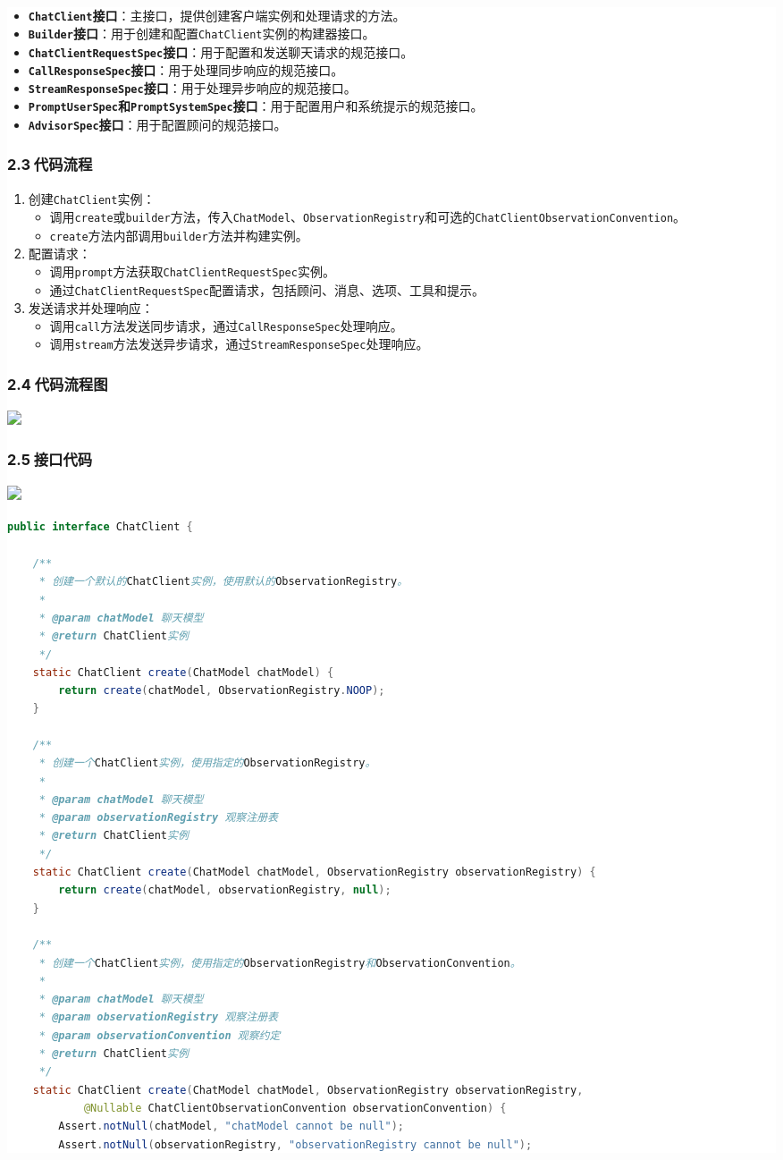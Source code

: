 - **`ChatClient`接口**：主接口，提供创建客户端实例和处理请求的方法。
- **`Builder`接口**：用于创建和配置`ChatClient`实例的构建器接口。
- **`ChatClientRequestSpec`接口**：用于配置和发送聊天请求的规范接口。
- **`CallResponseSpec`接口**：用于处理同步响应的规范接口。
- **`StreamResponseSpec`接口**：用于处理异步响应的规范接口。
- **`PromptUserSpec`和`PromptSystemSpec`接口**：用于配置用户和系统提示的规范接口。
- **`AdvisorSpec`接口**：用于配置顾问的规范接口。

###  2.3 代码流程

1. 创建`ChatClient`实例：
   - 调用`create`或`builder`方法，传入`ChatModel`、`ObservationRegistry`和可选的`ChatClientObservationConvention`。
   - `create`方法内部调用`builder`方法并构建实例。
2. 配置请求：
   - 调用`prompt`方法获取`ChatClientRequestSpec`实例。
   - 通过`ChatClientRequestSpec`配置请求，包括顾问、消息、选项、工具和提示。
3. 发送请求并处理响应：
   - 调用`call`方法发送同步请求，通过`CallResponseSpec`处理响应。
   - 调用`stream`方法发送异步请求，通过`StreamResponseSpec`处理响应。

### 2.4 代码流程图

![](https://gitee.com/itbeien/base/raw/master/images/ChatClient流程图.png)

### 2.5 接口代码

![](https://gitee.com/itbeien/base/raw/master/images/ChatClient.png)

```java
public interface ChatClient {

    /**
     * 创建一个默认的ChatClient实例，使用默认的ObservationRegistry。
     *
     * @param chatModel 聊天模型
     * @return ChatClient实例
     */
	static ChatClient create(ChatModel chatModel) {
		return create(chatModel, ObservationRegistry.NOOP);
	}

    /**
     * 创建一个ChatClient实例，使用指定的ObservationRegistry。
     *
     * @param chatModel 聊天模型
     * @param observationRegistry 观察注册表
     * @return ChatClient实例
     */
	static ChatClient create(ChatModel chatModel, ObservationRegistry observationRegistry) {
		return create(chatModel, observationRegistry, null);
	}

    /**
     * 创建一个ChatClient实例，使用指定的ObservationRegistry和ObservationConvention。
     *
     * @param chatModel 聊天模型
     * @param observationRegistry 观察注册表
     * @param observationConvention 观察约定
     * @return ChatClient实例
     */
	static ChatClient create(ChatModel chatModel, ObservationRegistry observationRegistry,
			@Nullable ChatClientObservationConvention observationConvention) {
		Assert.notNull(chatModel, "chatModel cannot be null");
		Assert.notNull(observationRegistry, "observationRegistry cannot be null");
```